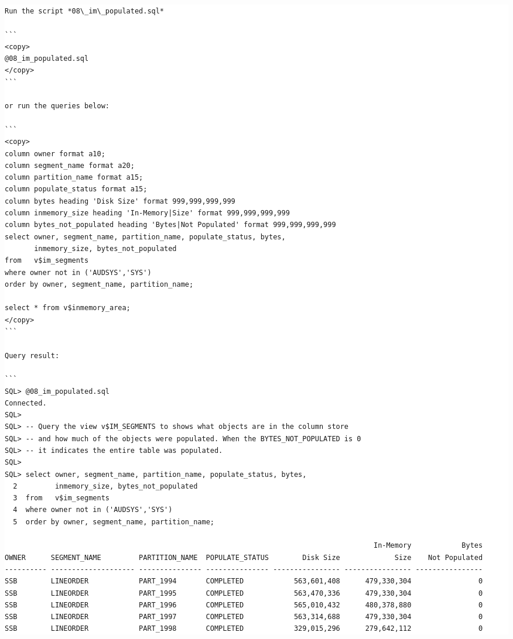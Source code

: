     Run the script *08\_im\_populated.sql*

    ```
    <copy>
    @08_im_populated.sql
    </copy>    
    ```

    or run the queries below:

    ```
    <copy>
    column owner format a10;
    column segment_name format a20;
    column partition_name format a15;
    column populate_status format a15;
    column bytes heading 'Disk Size' format 999,999,999,999
    column inmemory_size heading 'In-Memory|Size' format 999,999,999,999
    column bytes_not_populated heading 'Bytes|Not Populated' format 999,999,999,999
    select owner, segment_name, partition_name, populate_status, bytes,
           inmemory_size, bytes_not_populated
    from   v$im_segments
    where owner not in ('AUDSYS','SYS')
    order by owner, segment_name, partition_name;

    select * from v$inmemory_area;
    </copy>
    ```

    Query result:

    ```
    SQL> @08_im_populated.sql
    Connected.
    SQL>
    SQL> -- Query the view v$IM_SEGMENTS to shows what objects are in the column store
    SQL> -- and how much of the objects were populated. When the BYTES_NOT_POPULATED is 0
    SQL> -- it indicates the entire table was populated.
    SQL>
    SQL> select owner, segment_name, partition_name, populate_status, bytes,
      2         inmemory_size, bytes_not_populated
      3  from   v$im_segments
      4  where owner not in ('AUDSYS','SYS')
      5  order by owner, segment_name, partition_name;

                                                                                            In-Memory            Bytes
    OWNER      SEGMENT_NAME         PARTITION_NAME  POPULATE_STATUS        Disk Size             Size    Not Populated
    ---------- -------------------- --------------- --------------- ---------------- ---------------- ----------------
    SSB        LINEORDER            PART_1994       COMPLETED            563,601,408      479,330,304                0
    SSB        LINEORDER            PART_1995       COMPLETED            563,470,336      479,330,304                0
    SSB        LINEORDER            PART_1996       COMPLETED            565,010,432      480,378,880                0
    SSB        LINEORDER            PART_1997       COMPLETED            563,314,688      479,330,304                0
    SSB        LINEORDER            PART_1998       COMPLETED            329,015,296      279,642,112                0
